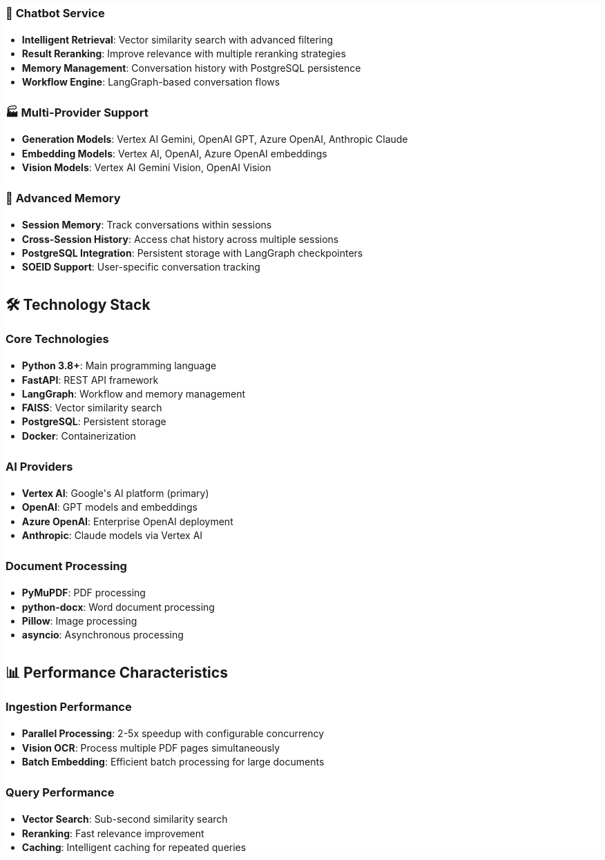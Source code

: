 ### 🤖 **Chatbot Service**
- **Intelligent Retrieval**: Vector similarity search with advanced filtering
- **Result Reranking**: Improve relevance with multiple reranking strategies
- **Memory Management**: Conversation history with PostgreSQL persistence
- **Workflow Engine**: LangGraph-based conversation flows

### 🏭 **Multi-Provider Support**
- **Generation Models**: Vertex AI Gemini, OpenAI GPT, Azure OpenAI, Anthropic Claude
- **Embedding Models**: Vertex AI, OpenAI, Azure OpenAI embeddings
- **Vision Models**: Vertex AI Gemini Vision, OpenAI Vision

### 🧠 **Advanced Memory**
- **Session Memory**: Track conversations within sessions
- **Cross-Session History**: Access chat history across multiple sessions
- **PostgreSQL Integration**: Persistent storage with LangGraph checkpointers
- **SOEID Support**: User-specific conversation tracking

## 🛠️ Technology Stack

### **Core Technologies**
- **Python 3.8+**: Main programming language
- **FastAPI**: REST API framework
- **LangGraph**: Workflow and memory management
- **FAISS**: Vector similarity search
- **PostgreSQL**: Persistent storage
- **Docker**: Containerization

### **AI Providers**
- **Vertex AI**: Google's AI platform (primary)
- **OpenAI**: GPT models and embeddings
- **Azure OpenAI**: Enterprise OpenAI deployment
- **Anthropic**: Claude models via Vertex AI

### **Document Processing**
- **PyMuPDF**: PDF processing
- **python-docx**: Word document processing
- **Pillow**: Image processing
- **asyncio**: Asynchronous processing

## 📊 Performance Characteristics

### **Ingestion Performance**
- **Parallel Processing**: 2-5x speedup with configurable concurrency
- **Vision OCR**: Process multiple PDF pages simultaneously
- **Batch Embedding**: Efficient batch processing for large documents

### **Query Performance**
- **Vector Search**: Sub-second similarity search
- **Reranking**: Fast relevance improvement
- **Caching**: Intelligent caching for repeated queries
